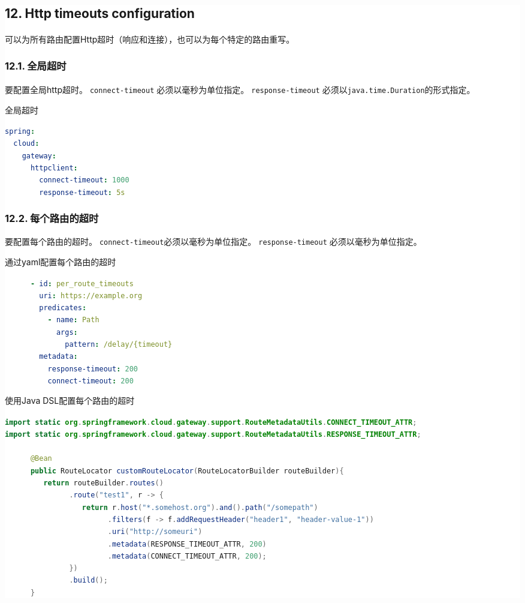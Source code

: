 ## 12. Http timeouts configuration

可以为所有路由配置Http超时（响应和连接），也可以为每个特定的路由重写。

### 12.1. 全局超时

要配置全局http超时。
`connect-timeout` 必须以毫秒为单位指定。
`response-timeout` 必须以`java.time.Duration`的形式指定。

全局超时

```yaml
spring:
  cloud:
    gateway:
      httpclient:
        connect-timeout: 1000
        response-timeout: 5s
```

### 12.2. 每个路由的超时

要配置每个路由的超时。
`connect-timeout`必须以毫秒为单位指定。
`response-timeout` 必须以毫秒为单位指定。

通过yaml配置每个路由的超时

```YAML
      - id: per_route_timeouts
        uri: https://example.org
        predicates:
          - name: Path
            args:
              pattern: /delay/{timeout}
        metadata:
          response-timeout: 200
          connect-timeout: 200
```

使用Java DSL配置每个路由的超时

```java
import static org.springframework.cloud.gateway.support.RouteMetadataUtils.CONNECT_TIMEOUT_ATTR;
import static org.springframework.cloud.gateway.support.RouteMetadataUtils.RESPONSE_TIMEOUT_ATTR;

      @Bean
      public RouteLocator customRouteLocator(RouteLocatorBuilder routeBuilder){
         return routeBuilder.routes()
               .route("test1", r -> {
                  return r.host("*.somehost.org").and().path("/somepath")
                        .filters(f -> f.addRequestHeader("header1", "header-value-1"))
                        .uri("http://someuri")
                        .metadata(RESPONSE_TIMEOUT_ATTR, 200)
                        .metadata(CONNECT_TIMEOUT_ATTR, 200);
               })
               .build();
      }
```
